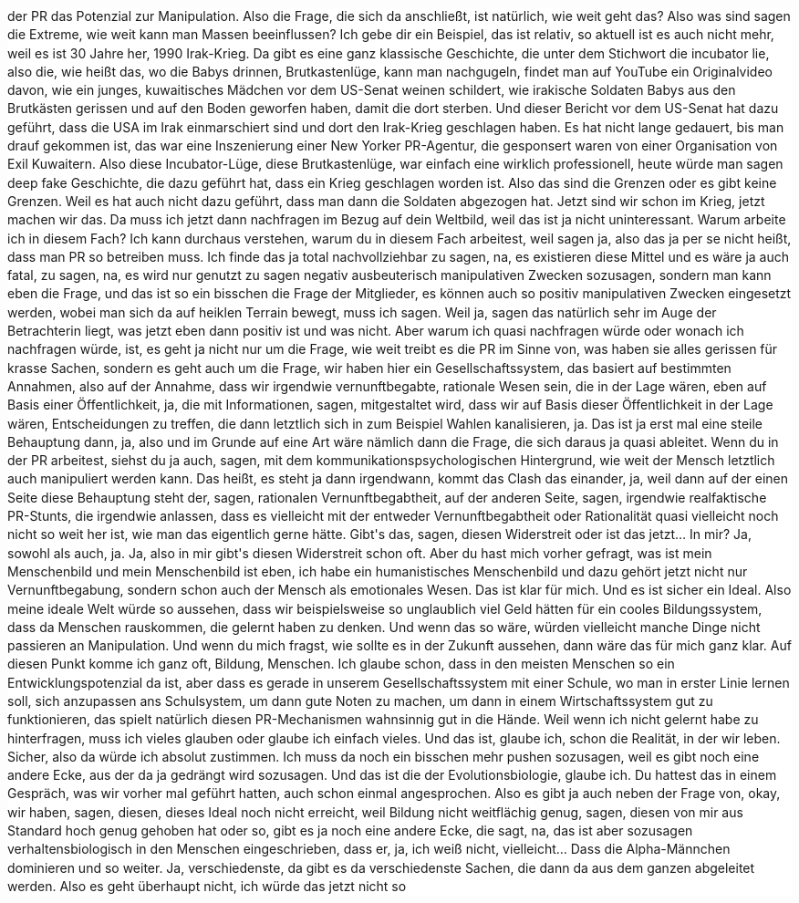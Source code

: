 der PR das Potenzial zur Manipulation. Also die Frage, die sich da anschließt, ist natürlich, wie weit geht das? Also was sind sagen die Extreme, wie weit kann man Massen beeinflussen? Ich gebe dir ein Beispiel, das ist relativ, so aktuell ist es auch nicht mehr, weil es ist 30 Jahre her, 1990 Irak-Krieg. Da gibt es eine ganz klassische Geschichte, die unter dem Stichwort die incubator lie, also die, wie heißt das, wo die Babys drinnen, Brutkastenlüge, kann man nachgugeln, findet man auf YouTube ein Originalvideo davon, wie ein junges, kuwaitisches Mädchen vor dem US-Senat weinen schildert, wie irakische Soldaten Babys aus den Brutkästen gerissen und auf den Boden geworfen haben, damit die dort sterben. Und dieser Bericht vor dem US-Senat hat dazu geführt, dass die USA im Irak einmarschiert sind und dort den Irak-Krieg geschlagen haben. Es hat nicht lange gedauert, bis man drauf gekommen ist, das war eine Inszenierung einer New Yorker PR-Agentur, die gesponsert waren von einer Organisation von Exil Kuwaitern. Also diese Incubator-Lüge, diese Brutkastenlüge, war einfach eine wirklich professionell, heute würde man sagen deep fake Geschichte, die dazu geführt hat, dass ein Krieg geschlagen worden ist. Also das sind die Grenzen oder es gibt keine Grenzen. Weil es hat auch nicht dazu geführt, dass man dann die Soldaten abgezogen hat. Jetzt sind wir schon im Krieg, jetzt machen wir das. Da muss ich jetzt dann nachfragen im Bezug auf dein Weltbild, weil das ist ja nicht uninteressant. Warum arbeite ich in diesem Fach? Ich kann durchaus verstehen, warum du in diesem Fach arbeitest, weil sagen ja, also das ja per se nicht heißt, dass man PR so betreiben muss. Ich finde das ja total nachvollziehbar zu sagen, na, es existieren diese Mittel und es wäre ja auch fatal, zu sagen, na, es wird nur genutzt zu sagen negativ ausbeuterisch manipulativen Zwecken sozusagen, sondern man kann eben die Frage, und das ist so ein bisschen die Frage der Mitglieder, es können auch so positiv manipulativen Zwecken eingesetzt werden, wobei man sich da auf heiklen Terrain bewegt, muss ich sagen. Weil ja, sagen das natürlich sehr im Auge der Betrachterin liegt, was jetzt eben dann positiv ist und was nicht. Aber warum ich quasi nachfragen würde oder wonach ich nachfragen würde, ist, es geht ja nicht nur um die Frage, wie weit treibt es die PR im Sinne von, was haben sie alles gerissen für krasse Sachen, sondern es geht auch um die Frage, wir haben hier ein Gesellschaftssystem, das basiert auf bestimmten Annahmen, also auf der Annahme, dass wir irgendwie vernunftbegabte, rationale Wesen sein, die in der Lage wären, eben auf Basis einer Öffentlichkeit, ja, die mit Informationen, sagen, mitgestaltet wird, dass wir auf Basis dieser Öffentlichkeit in der Lage wären, Entscheidungen zu treffen, die dann letztlich sich in zum Beispiel Wahlen kanalisieren, ja. Das ist ja erst mal eine steile Behauptung dann, ja, also und im Grunde auf eine Art wäre nämlich dann die Frage, die sich daraus ja quasi ableitet. Wenn du in der PR arbeitest, siehst du ja auch, sagen, mit dem kommunikationspsychologischen Hintergrund, wie weit der Mensch letztlich auch manipuliert werden kann. Das heißt, es steht ja dann irgendwann, kommt das Clash das einander, ja, weil dann auf der einen Seite diese Behauptung steht der, sagen, rationalen Vernunftbegabtheit, auf der anderen Seite, sagen, irgendwie realfaktische PR-Stunts, die irgendwie anlassen, dass es vielleicht mit der entweder Vernunftbegabtheit oder Rationalität quasi vielleicht noch nicht so weit her ist, wie man das eigentlich gerne hätte. Gibt's das, sagen, diesen Widerstreit oder ist das jetzt… In mir? Ja, sowohl als auch, ja. Ja, also in mir gibt's diesen Widerstreit schon oft. Aber du hast mich vorher gefragt, was ist mein Menschenbild und mein Menschenbild ist eben, ich habe ein humanistisches Menschenbild und dazu gehört jetzt nicht nur Vernunftbegabung, sondern schon auch der Mensch als emotionales Wesen. Das ist klar für mich. Und es ist sicher ein Ideal. Also meine ideale Welt würde so aussehen, dass wir beispielsweise so unglaublich viel Geld hätten für ein cooles Bildungssystem, dass da Menschen rauskommen, die gelernt haben zu denken. Und wenn das so wäre, würden vielleicht manche Dinge nicht passieren an Manipulation. Und wenn du mich fragst, wie sollte es in der Zukunft aussehen, dann wäre das für mich ganz klar. Auf diesen Punkt komme ich ganz oft, Bildung, Menschen. Ich glaube schon, dass in den meisten Menschen so ein Entwicklungspotenzial da ist, aber dass es gerade in unserem Gesellschaftssystem mit einer Schule, wo man in erster Linie lernen soll, sich anzupassen ans Schulsystem, um dann gute Noten zu machen, um dann in einem Wirtschaftssystem gut zu funktionieren, das spielt natürlich diesen PR-Mechanismen wahnsinnig gut in die Hände. Weil wenn ich nicht gelernt habe zu hinterfragen, muss ich vieles glauben oder glaube ich einfach vieles. Und das ist, glaube ich, schon die Realität, in der wir leben. Sicher, also da würde ich absolut zustimmen. Ich muss da noch ein bisschen mehr pushen sozusagen, weil es gibt noch eine andere Ecke, aus der da ja gedrängt wird sozusagen. Und das ist die der Evolutionsbiologie, glaube ich. Du hattest das in einem Gespräch, was wir vorher mal geführt hatten, auch schon einmal angesprochen. Also es gibt ja auch neben der Frage von, okay, wir haben, sagen, diesen, dieses Ideal noch nicht erreicht, weil Bildung nicht weitflächig genug, sagen, diesen von mir aus Standard hoch genug gehoben hat oder so, gibt es ja noch eine andere Ecke, die sagt, na, das ist aber sozusagen verhaltensbiologisch in den Menschen eingeschrieben, dass er, ja, ich weiß nicht, vielleicht… Dass die Alpha-Männchen dominieren und so weiter. Ja, verschiedenste, da gibt es da verschiedenste Sachen, die dann da aus dem ganzen abgeleitet werden. Also es geht überhaupt nicht, ich würde das jetzt nicht so